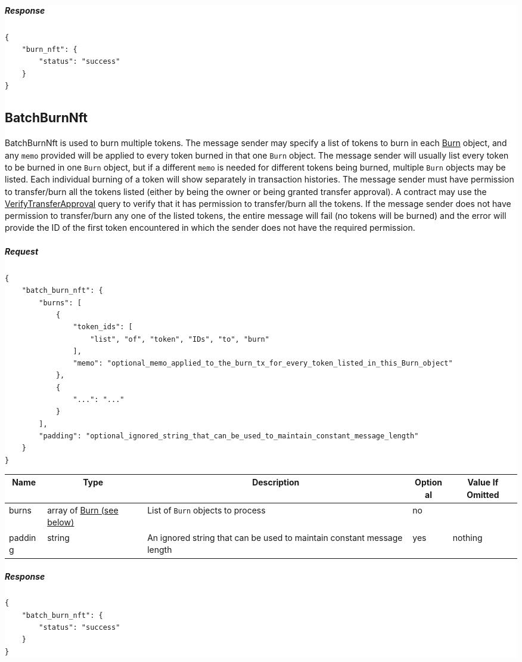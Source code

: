 ##### Response
```
{
	"burn_nft": {
		"status": "success"
	}
}
```

## BatchBurnNft
BatchBurnNft is used to burn multiple tokens.  The message sender may specify a list of tokens to burn in each [Burn](#burn) object, and any `memo` provided will be applied to every token burned in that one `Burn` object.  The message sender will usually list every token to be burned in one `Burn` object, but if a different `memo` is needed for different tokens being burned, multiple `Burn` objects may be listed. Each individual burning of a token will show separately in transaction histories.  The message sender must have permission to transfer/burn all the tokens listed (either by being the owner or being granted transfer approval).  A contract may use the [VerifyTransferApproval](#verifyapproval) query to verify that it has permission to transfer/burn all the tokens.  If the message sender does not have permission to transfer/burn any one of the listed tokens, the entire message will fail (no tokens will be burned) and the error will provide the ID of the first token encountered in which the sender does not have the required permission.

##### Request
```
{
	"batch_burn_nft": {
		"burns": [
			{
				"token_ids": [
					"list", "of", "token", "IDs", "to", "burn"
				],
				"memo": "optional_memo_applied_to_the_burn_tx_for_every_token_listed_in_this_Burn_object"
			},
			{
				"...": "..."
			}
		],
 		"padding": "optional_ignored_string_that_can_be_used_to_maintain_constant_message_length"
	}
}
```
| Name      | Type                                  | Description                                                                                                        | Optional | Value If Omitted |
|-----------|---------------------------------------|--------------------------------------------------------------------------------------------------------------------|----------|------------------|
| burns     | array of [Burn (see below)](#burn)    | List of `Burn` objects to process                                                                                  | no       |                  |
| padding   | string                                | An ignored string that can be used to maintain constant message length                                             | yes      | nothing          |

##### Response
```
{
	"batch_burn_nft": {
		"status": "success"
	}
}
```
